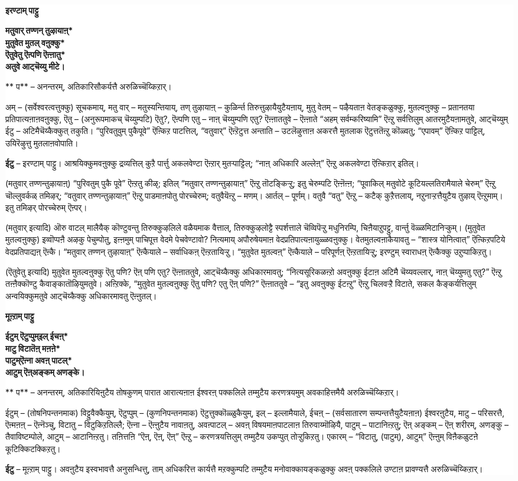 **इरण्टाम् पाट्टु**

**मतुवार् तण्णन् तुऴायाऩ्\*  
मुतुवेत मुतल् वऩुक्कु\*  
ऎतुवेतु ऎऩ्पणि ऎऩ्ऩातु\*  
अतुवे आट्चॆय्यु मीटे।**

** प** – अनन्तरम्, अतिकारिसौकर्यत्तै अरुळिच्चॆय्किऱार्।

 अम् – (सर्वेश्वरत्वत्तुक्कु) सूचकमाय्, मतु वार् – मतुस्यन्तियाय्, तण् तुऴायाऩ् – कुळिर्न्त तिरुत्तुऴायैयुटैयऩाय्, मुतु वेतम् – पऴैयताऩ वेतङ्कळुक्कु, मुतल्वऩुक्कु – प्रतानतया प्रतिपात्यऩाऩवऩुक्कु, ऎतु – (अनुरूपमाकच् चॆय्युम्पटि) ऎतु?, ऎऩ्पणि एतु – नाऩ् चॆय्युम्पणि एतु? ऎऩ्ऩाततुवे – ऎऩ्ऩाते “अहम् सर्वम्करिष्यामि” ऎऩ्ऱु सर्वत्तिलुम् आतरमुटैयऩामतुवे, आट्चॆय्युम् ईटु – अटिमैचॆय्कैक्कुत् तकुति।
“पुरिवतुवुम् पुकैपूवे” ऎऩ्किऱ पाटत्तिल्, “वतुवार्” ऎऩ्ऱॆटुत्त अन्ताति – उटलॆऴुत्ताऩ अकरत्तै मुतलाक ऎटुत्ततॆऩ्ऱु कॊळ्वतु; “एपावम्” ऎऩ्किऱ पाट्टिल्, उयिरॆऴुत्तु मुतलाऩवोपाति।

 **ईटु** – इरण्टाम् पाट्टु। आश्रयिक्कुमवऩुक्कु द्रव्यत्तिल् कुऱै पार्त्तु अकलवेण्टा ऎऩ्ऱार् मुतऱ्पाट्टिल्; “नाऩ् अधिकारि अल्लेऩ्” ऎऩ्ऱु अकलवेण्टा ऎऩ्किऱार् इतिल्।

 (मतुवार् तण्णन्तुऴायाऩ्) “पुरिवतुम् पुकै पूवे” ऎऩ्ऱतु कीऴ्; इतिल् “मतुवार् तण्णन्तुऴायाऩ्” ऎऩ्ऱु तॊटङ्किऱ्ऱु; इतु चेरुम्पटि ऎऩ्ऩॆऩ्ऩ; “पूवाकिल् मतुवोटे कूटियल्लतिरामैयाले चेरुम्” ऎऩ्ऱु चॊल्लुवर्कळ् तमिऴर्; “वतुवार् तण्णन्तुऴायाऩ्” ऎऩ्ऱु पाडमाऩपोतु पोरच्चेरुम्; वतुवैयॆऩ्ऱु – मणम्। आर्तल् – पूर्णम्। वतुवै “वतु” ऎऩ्ऱु – कटैक् कुऱैत्तलाय्, नऱुनाऱ्ऱत्तैयुटैय तुऴाय् ऎऩ्ऱुमाम्। इतु तमिऴर् पोरच्चेरुम् ऎऩ्पर्।

 (मतुवार् इत्यादि) ऒरु वाटल् मालैयैक् कॊण्टुवन्तु तिरुक्कुऴलिले वळैयमाक वैत्ताल्, तिरुक्कुऴलोट्टै स्पर्शत्ताले चॆव्विपॆऱ्ऱु मधुनिरम्पि, चिऩैयाऱुपट्टु, वार्न्तु वॆळ्ळमिटानिऱ्कुम्। (मुतुवेत मुतल्वऩुक्कु) इव्वॊप्पऩै अऴकु पेचुम्पोतु, इऩ्ऩमुम् पाचिपूत्त वेदमे पेचवेण्टावो? नित्यमाय् अपौरुषेयमाऩ वेदप्रतिपात्यऩायुळ्ळवऩुक्कु। वेतमुतल्वऩाकैयावतु – “शास्त्र योनित्वात्” ऎऩ्किऱपटिये वेदप्रतिपाद्यऩ् ऎऩ्कै। “मतुवार् तण्णन् तुऴायाऩ्” ऎऩ्कैयाले – सर्वाधिकऩ् ऎऩ्ऱतायिऱ्ऱु। “मुतुवेत मुतल्वऩ्” ऎऩ्कैयाले – परिपूर्णऩ् ऎऩ्ऱतायिऱ्ऱु; इरण्टुम् स्वाराधऩ् ऎऩ्कैक्कु उऱुप्पाकिऱतु।

 (ऎतुवेतु इत्यादि) मुतुवेत मुतल्वऩुक्कु ऎतु पणि? ऎऩ् पणि एतु? ऎऩ्ऩाततुवे, आट्चॆय्कैक्कु अधिकारमावतु; “नित्यसूरिकळऩ्ऱो अवऩुक्कु ईटाऩ अटिमै चॆय्यवल्लार्, नाऩ् चॆय्युमतु एतु?” ऎऩ्ऱु तऩ्ऩैक्कॊण्टु कैवाङ्कातॊऴियुमतुवे।
अऩ्ऱिक्के, “मुतुवेत मुतल्वऩुक्कु ऎतु पणि? एतु ऎऩ् पणि?” ऎऩ्ऩाततुवे – “इतु अवऩुक्कु ईटऩ्ऱु” ऎऩ्ऱु चिलवऱ्ऱै विटाते, सकल कैङ्कर्यत्तिलुम् अन्वयिक्कुमतुवे आट्चॆय्कैक्कु अधिकारमावतु ऎऩ्ऩुतल्।

**मूऩ्ऱाम् पाट्टु**

**ईटुम् ऎटुप्पुम्इल् ईचऩ्\*  
माटु विटातॆऩ् मऩऩे\*  
पाटुम्ऎऩ्ना अवऩ् पाटल्\*  
आटुम् ऎऩ्अङ्कम् अणङ्के।**

** प** – अनन्तरम्, अतिकारियिऩुटैय तोषकुणम् पारात आरात्यऩाऩ ईश्वरऩ् पक्कलिले तम्मुटैय करणत्रयमुम् अवकाहित्तमैयै अरुळिच्चॆय्किऱार्।

ईटुम् – (तोषनिपन्तनमाक) विट्टुवैक्कैयुम्, ऎटुप्पुम् – (कुणनिपन्तनमाक) ऎटुत्तुक्कॊळ्ळुकैयुम्, इल् – इल्लामैयाले, ईचऩ् – (सर्वसातारण सम्पन्तत्तैयुटैयऩाऩ) ईश्वरऩुटैय, माटु – परिसरत्तै, ऎऩ्मऩऩ् – ऎऩ्नॆञ्चु, विटातु – विटुकिऱतिल्लै; ऎऩ्ना – ऎऩ्ऩुटैय नावाऩतु, अवऩ्पाटल् – अवऩ् विषयमाऩपाटलाऩ तिरुवाय्मॊऴियै, पाटुम् – पाटानिऩ्ऱतु; ऎऩ् अङ्कम् – ऎऩ् शरीरम्, अणङ्कु – तैवाविष्टम्पोले, आटुम् – आटानिऩ्ऱतु।
तऩित्तऩि “ऎऩ्, ऎऩ्, ऎऩ्” ऎऩ्ऱु – करणत्रयत्तिलुम् तम्मुटैय उकप्पुत् तोऱ्ऱुकिऱतु।
एकारम् – “विटातु, (पाटुम्), आटुम्” ऎऩ्ऩुम् विऩैकळुटऩे कूटिक्किटक्किऱतु।

 **ईटु** – मूऩ्ऱाम् पाट्टु। अवऩुटैय इस्वभावत्तै अनुसन्धित्तु, ताम् अधिकरित्त कार्यत्तै मऱक्कुम्पटि तम्मुटैय मनोवाक्कायङ्कळुक्कु अवऩ् पक्कलिले उण्टाऩ प्रावण्यत्तै अरुळिच्चॆय्किऱार्।
